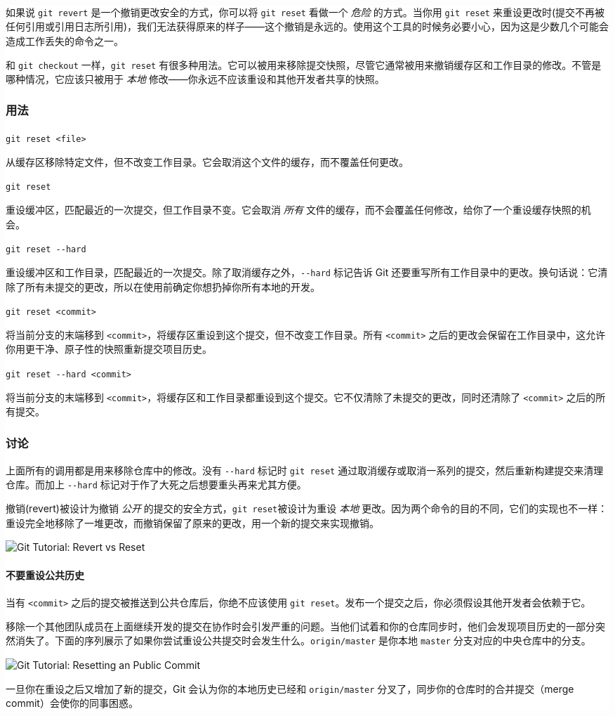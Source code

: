 如果说 `git revert` 是一个撤销更改安全的方式，你可以将 `git reset` 看做一个 *危险* 的方式。当你用 `git reset` 来重设更改时(提交不再被任何引用或引用日志所引用)，我们无法获得原来的样子——这个撤销是永远的。使用这个工具的时候务必要小心，因为这是少数几个可能会造成工作丢失的命令之一。

和 `git checkout` 一样，`git reset` 有很多种用法。它可以被用来移除提交快照，尽管它通常被用来撤销缓存区和工作目录的修改。不管是哪种情况，它应该只被用于 *本地* 修改——你永远不应该重设和其他开发者共享的快照。

### 用法

```
git reset <file>
```

从缓存区移除特定文件，但不改变工作目录。它会取消这个文件的缓存，而不覆盖任何更改。

```
git reset
```

重设缓冲区，匹配最近的一次提交，但工作目录不变。它会取消 *所有* 文件的缓存，而不会覆盖任何修改，给你了一个重设缓存快照的机会。

```
git reset --hard
```

重设缓冲区和工作目录，匹配最近的一次提交。除了取消缓存之外，`--hard` 标记告诉 Git 还要重写所有工作目录中的更改。换句话说：它清除了所有未提交的更改，所以在使用前确定你想扔掉你所有本地的开发。

```
git reset <commit>
```

将当前分支的末端移到 `<commit>`，将缓存区重设到这个提交，但不改变工作目录。所有 `<commit>` 之后的更改会保留在工作目录中，这允许你用更干净、原子性的快照重新提交项目历史。

```
git reset --hard <commit>
```

将当前分支的末端移到 `<commit>`，将缓存区和工作目录都重设到这个提交。它不仅清除了未提交的更改，同时还清除了 `<commit>` 之后的所有提交。

### 讨论

上面所有的调用都是用来移除仓库中的修改。没有 `--hard` 标记时 `git reset` 通过取消缓存或取消一系列的提交，然后重新构建提交来清理仓库。而加上 `--hard` 标记对于作了大死之后想要重头再来尤其方便。

撤销(revert)被设计为撤销 *公开* 的提交的安全方式，`git reset`被设计为重设 *本地* 更改。因为两个命令的目的不同，它们的实现也不一样：重设完全地移除了一堆更改，而撤销保留了原来的更改，用一个新的提交来实现撤销。

![Git Tutorial: Revert vs Reset](https://www.atlassian.com/git/images/tutorials/getting-started/undoing-changes/06.svg)

#### 不要重设公共历史

当有 `<commit>` 之后的提交被推送到公共仓库后，你绝不应该使用 `git reset`。发布一个提交之后，你必须假设其他开发者会依赖于它。

移除一个其他团队成员在上面继续开发的提交在协作时会引发严重的问题。当他们试着和你的仓库同步时，他们会发现项目历史的一部分突然消失了。下面的序列展示了如果你尝试重设公共提交时会发生什么。`origin/master` 是你本地 `master` 分支对应的中央仓库中的分支。

![Git Tutorial: Resetting an Public Commit](https://wac-cdn.atlassian.com/dam/jcr:b616f03d-5257-4ea8-a6eb-db1a0207a78a/07%20(1).svg)

一旦你在重设之后又增加了新的提交，Git 会认为你的本地历史已经和 `origin/master` 分叉了，同步你的仓库时的合并提交（merge commit）会使你的同事困惑。
